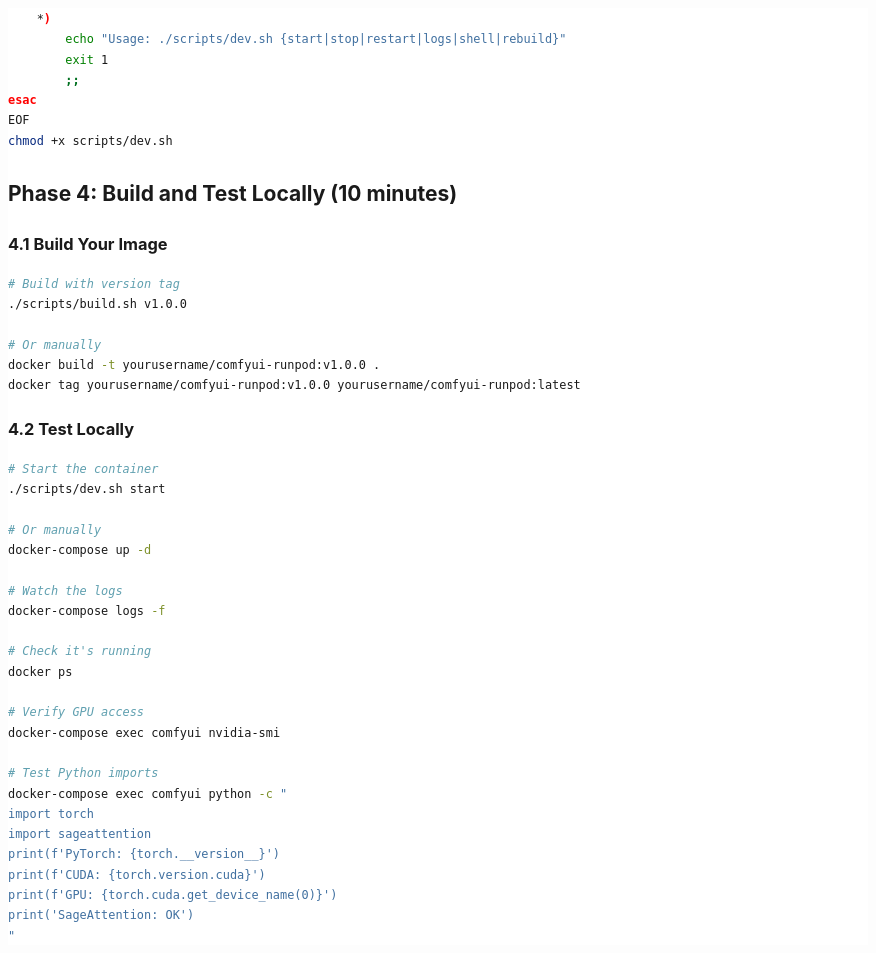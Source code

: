 ```bash
    *)
        echo "Usage: ./scripts/dev.sh {start|stop|restart|logs|shell|rebuild}"
        exit 1
        ;;
esac
EOF
chmod +x scripts/dev.sh
```

## Phase 4: Build and Test Locally (10 minutes)

### 4.1 Build Your Image

```bash
# Build with version tag
./scripts/build.sh v1.0.0

# Or manually
docker build -t yourusername/comfyui-runpod:v1.0.0 .
docker tag yourusername/comfyui-runpod:v1.0.0 yourusername/comfyui-runpod:latest
```

### 4.2 Test Locally

```bash
# Start the container
./scripts/dev.sh start

# Or manually
docker-compose up -d

# Watch the logs
docker-compose logs -f

# Check it's running
docker ps

# Verify GPU access
docker-compose exec comfyui nvidia-smi

# Test Python imports
docker-compose exec comfyui python -c "
import torch
import sageattention
print(f'PyTorch: {torch.__version__}')
print(f'CUDA: {torch.version.cuda}')
print(f'GPU: {torch.cuda.get_device_name(0)}')
print('SageAttention: OK')
"
```
